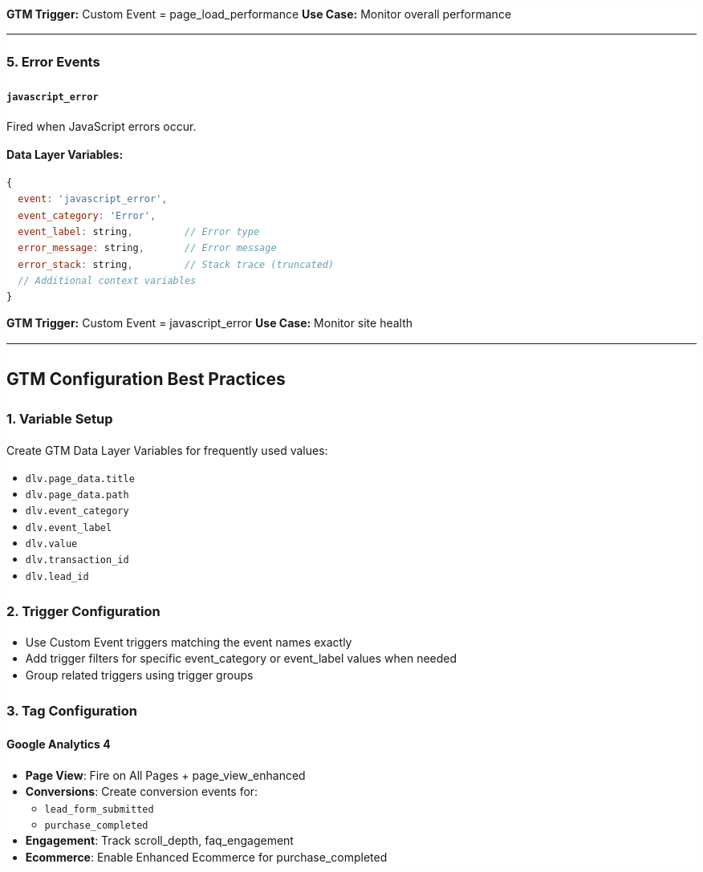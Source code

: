 **GTM Trigger:** Custom Event = page_load_performance
**Use Case:** Monitor overall performance

---

### 5. Error Events

#### `javascript_error`
Fired when JavaScript errors occur.

**Data Layer Variables:**
```javascript
{
  event: 'javascript_error',
  event_category: 'Error',
  event_label: string,         // Error type
  error_message: string,       // Error message
  error_stack: string,         // Stack trace (truncated)
  // Additional context variables
}
```

**GTM Trigger:** Custom Event = javascript_error
**Use Case:** Monitor site health

---

## GTM Configuration Best Practices

### 1. Variable Setup
Create GTM Data Layer Variables for frequently used values:
- `dlv.page_data.title`
- `dlv.page_data.path`
- `dlv.event_category`
- `dlv.event_label`
- `dlv.value`
- `dlv.transaction_id`
- `dlv.lead_id`

### 2. Trigger Configuration
- Use Custom Event triggers matching the event names exactly
- Add trigger filters for specific event_category or event_label values when needed
- Group related triggers using trigger groups

### 3. Tag Configuration

#### Google Analytics 4
- **Page View**: Fire on All Pages + page_view_enhanced
- **Conversions**: Create conversion events for:
  - `lead_form_submitted`
  - `purchase_completed`
- **Engagement**: Track scroll_depth, faq_engagement
- **Ecommerce**: Enable Enhanced Ecommerce for purchase_completed

